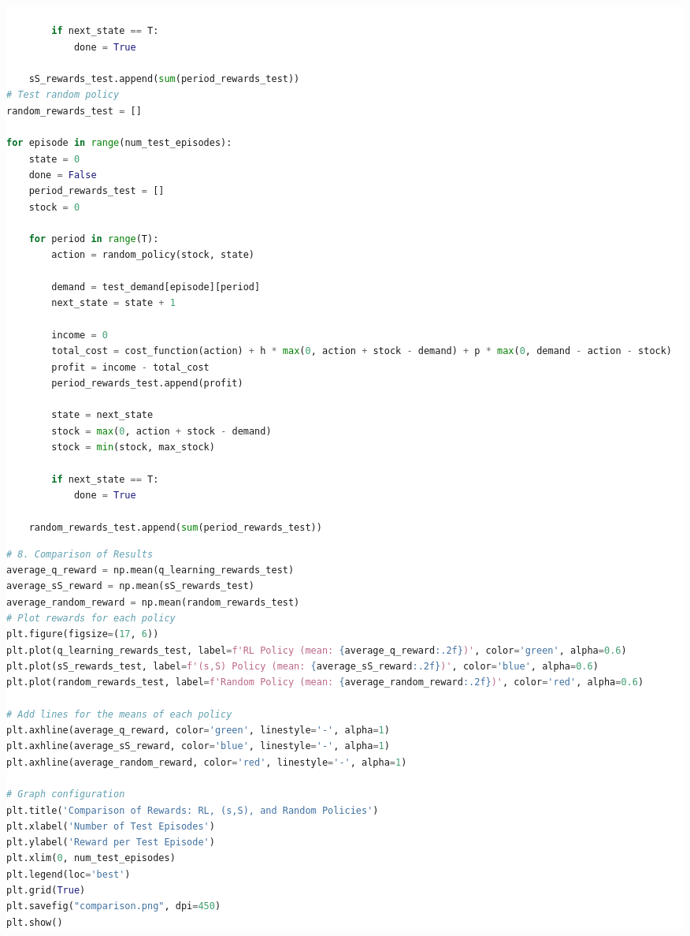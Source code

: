 ```python

        if next_state == T:
            done = True

    sS_rewards_test.append(sum(period_rewards_test))
# Test random policy
random_rewards_test = []

for episode in range(num_test_episodes):
    state = 0
    done = False
    period_rewards_test = []
    stock = 0
    
    for period in range(T):
        action = random_policy(stock, state)

        demand = test_demand[episode][period]
        next_state = state + 1

        income = 0
        total_cost = cost_function(action) + h * max(0, action + stock - demand) + p * max(0, demand - action - stock)
        profit = income - total_cost
        period_rewards_test.append(profit)

        state = next_state
        stock = max(0, action + stock - demand)
        stock = min(stock, max_stock)

        if next_state == T:
            done = True

    random_rewards_test.append(sum(period_rewards_test))
```

```python
# 8. Comparison of Results
average_q_reward = np.mean(q_learning_rewards_test)
average_sS_reward = np.mean(sS_rewards_test)
average_random_reward = np.mean(random_rewards_test)
# Plot rewards for each policy
plt.figure(figsize=(17, 6))
plt.plot(q_learning_rewards_test, label=f'RL Policy (mean: {average_q_reward:.2f})', color='green', alpha=0.6)
plt.plot(sS_rewards_test, label=f'(s,S) Policy (mean: {average_sS_reward:.2f})', color='blue', alpha=0.6)
plt.plot(random_rewards_test, label=f'Random Policy (mean: {average_random_reward:.2f})', color='red', alpha=0.6)

# Add lines for the means of each policy
plt.axhline(average_q_reward, color='green', linestyle='-', alpha=1)
plt.axhline(average_sS_reward, color='blue', linestyle='-', alpha=1)
plt.axhline(average_random_reward, color='red', linestyle='-', alpha=1)

# Graph configuration
plt.title('Comparison of Rewards: RL, (s,S), and Random Policies')
plt.xlabel('Number of Test Episodes')
plt.ylabel('Reward per Test Episode')
plt.xlim(0, num_test_episodes)
plt.legend(loc='best')
plt.grid(True)
plt.savefig("comparison.png", dpi=450)
plt.show()
```